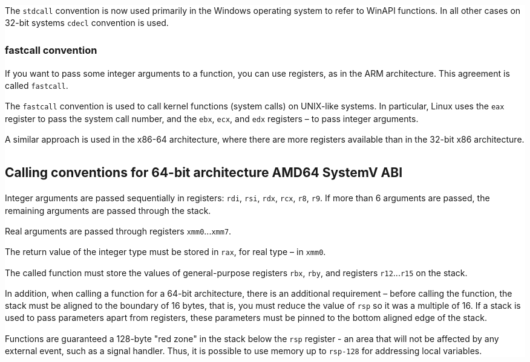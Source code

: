 The `stdcall` convention is now used primarily in the Windows operating system to refer to WinAPI functions. In all other cases on 32-bit systems  `cdecl` convention is used.

### fastcall convention

If you want to pass some integer arguments to a function, you can use registers, as in the ARM architecture. This agreement is called `fastcall`.


The `fastcall` convention is used to call kernel functions (system calls) on UNIX-like systems. In particular, Linux uses the `eax` register to pass the system call number, and the `ebx`, `ecx`, and `edx` registers – to pass integer arguments.

A similar approach is used in the x86-64 architecture, where there are more registers available than in the 32-bit x86 architecture.

## Calling conventions for 64-bit architecture AMD64 SystemV ABI

Integer arguments are passed sequentially in registers: `rdi`, `rsi`, `rdx`, `rcx`, `r8`, `r9`. If more than 6 arguments are passed, the remaining arguments are passed through the stack.

Real arguments are passed through registers `xmm0`...`xmm7`.

The return value of the integer type must be stored in `rax`, for real type – in `xmm0`.

The called function must store the values of general-purpose registers `rbx`, `rby`, and registers `r12`...`r15` on the stack.

In addition, when calling a function for a 64-bit architecture, there is an additional requirement – before calling the function, the stack must be aligned to the boundary of 16 bytes, that is, you must reduce the value of `rsp` so it was a multiple of 16. If a stack is used to pass parameters apart from registers, these parameters must be pinned to the bottom aligned edge of the stack.

Functions are guaranteed a 128-byte "red zone" in the stack below the `rsp` register - an area that will not be affected by any external event, such as a signal handler. Thus, it is possible to use memory up to `rsp-128` for addressing local variables.
